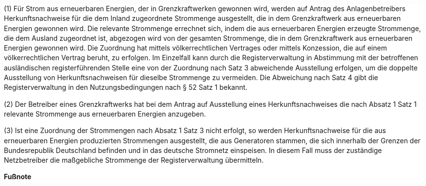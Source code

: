 <div>

<div class="jurAbsatz">

(1) Für Strom aus erneuerbaren Energien, der in Grenzkraftwerken
gewonnen wird, werden auf Antrag des Anlagenbetreibers
Herkunftsnachweise für die dem Inland zugeordnete Strommenge
ausgestellt, die in dem Grenzkraftwerk aus erneuerbaren Energien
gewonnen wird. Die relevante Strommenge errechnet sich, indem die aus
erneuerbaren Energien erzeugte Strommenge, die dem Ausland zugeordnet
ist, abgezogen wird von der gesamten Strommenge, die in dem
Grenzkraftwerk aus erneuerbaren Energien gewonnen wird. Die Zuordnung
hat mittels völkerrechtlichen Vertrages oder mittels Konzession, die auf
einem völkerrechtlichen Vertrag beruht, zu erfolgen. Im Einzelfall kann
durch die Registerverwaltung in Abstimmung mit der betroffenen
ausländischen registerführenden Stelle eine von der Zuordnung nach Satz
3 abweichende Ausstellung erfolgen, um die doppelte Ausstellung von
Herkunftsnachweisen für dieselbe Strommenge zu vermeiden. Die Abweichung
nach Satz 4 gibt die Registerverwaltung in den Nutzungsbedingungen nach
§ 52 Satz 1 bekannt.

</div>

<div class="jurAbsatz">

(2) Der Betreiber eines Grenzkraftwerks hat bei dem Antrag auf
Ausstellung eines Herkunftsnachweises die nach Absatz 1 Satz 1 relevante
Strommenge aus erneuerbaren Energien anzugeben.

</div>

<div class="jurAbsatz">

(3) Ist eine Zuordnung der Strommengen nach Absatz 1 Satz 3 nicht
erfolgt, so werden Herkunftsnachweise für die aus erneuerbaren Energien
produzierten Strommengen ausgestellt, die aus Generatoren stammen, die
sich innerhalb der Grenzen der Bundesrepublik Deutschland befinden und
in das deutsche Stromnetz einspeisen. In diesem Fall muss der zuständige
Netzbetreiber die maßgebliche Strommenge der Registerverwaltung
übermitteln.

</div>

</div>

</div>

</div>

<div>

  
**Fußnote**

<div class="jnhtml">

<div>

<div class="jurAbsatz">
